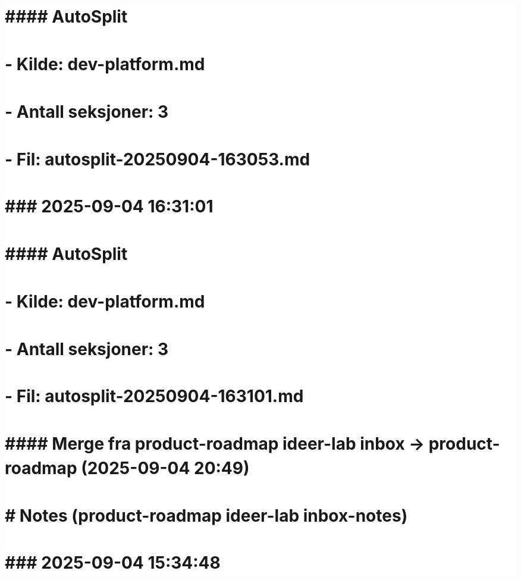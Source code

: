 # \#### AutoSplit

# \- Kilde: dev-platform.md

# \- Antall seksjoner: 3

# \- Fil: autosplit-20250904-163053.md

#

#

#

#

# \### 2025-09-04 16:31:01

# \#### AutoSplit

# \- Kilde: dev-platform.md

# \- Antall seksjoner: 3

# \- Fil: autosplit-20250904-163101.md

#

#

#

# \#### Merge fra product-roadmap ideer-lab inbox → product-roadmap (2025-09-04 20:49)

# \# Notes (product-roadmap ideer-lab inbox-notes)

#

#

# \### 2025-09-04 15:34:48
